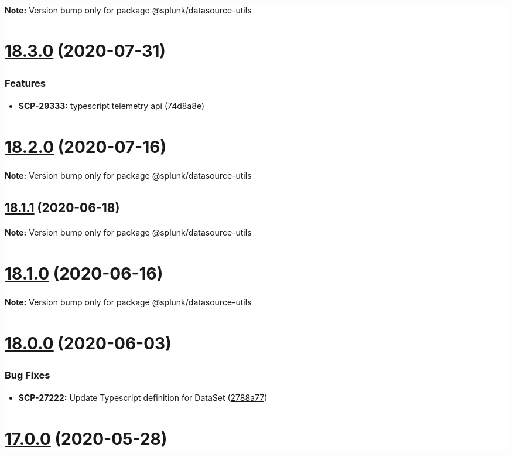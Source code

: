 **Note:** Version bump only for package @splunk/datasource-utils

<a name="18.3.0"></a>
# [18.3.0](https://cd.splunkdev.com/devplat/dashboard-framework/compare/v18.2.0...v18.3.0) (2020-07-31)


### Features

* **SCP-29333:** typescript telemetry api ([74d8a8e](https://cd.splunkdev.com/devplat/dashboard-framework/commits/74d8a8e))




<a name="18.2.0"></a>
# [18.2.0](https://cd.splunkdev.com/devplat/dashboard-framework/compare/v18.1.1...v18.2.0) (2020-07-16)




**Note:** Version bump only for package @splunk/datasource-utils

<a name="18.1.1"></a>
## [18.1.1](https://cd.splunkdev.com/devplat/dashboard-framework/compare/v18.1.0...v18.1.1) (2020-06-18)




**Note:** Version bump only for package @splunk/datasource-utils

<a name="18.1.0"></a>
# [18.1.0](https://cd.splunkdev.com/devplat/dashboard-framework/compare/v18.0.0...v18.1.0) (2020-06-16)




**Note:** Version bump only for package @splunk/datasource-utils

<a name="18.0.0"></a>
# [18.0.0](https://cd.splunkdev.com/devplat/dashboard-framework/compare/v17.0.0...v18.0.0) (2020-06-03)


### Bug Fixes

* **SCP-27222:** Update Typescript definition for DataSet ([2788a77](https://cd.splunkdev.com/devplat/dashboard-framework/commits/2788a77))




<a name="17.0.0"></a>
# [17.0.0](https://cd.splunkdev.com/devplat/dashboard-framework/compare/v16.0.0...v17.0.0) (2020-05-28)
